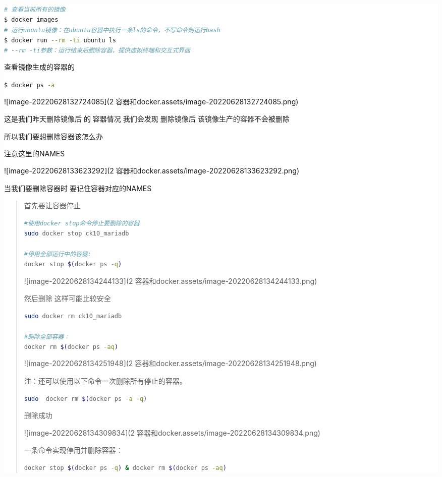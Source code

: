 ```bash
# 查看当前所有的镜像
$ docker images
# 运行ubuntu镜像：在ubuntu容器中执行一条ls的命令，不写命令则运行bash
$ docker run --rm -ti ubuntu ls
# --rm -ti参数：运行结束后删除容器，提供虚拟终端和交互式界面
```

查看镜像生成的容器的

```bash
$ docker ps -a
```

![image-20220628132724085](2 容器和docker.assets/image-20220628132724085.png)

这是我们昨天删除镜像后 的 容器情况 我们会发现 删除镜像后 该镜像生产的容器不会被删除

所以我们要想删除容器该怎么办

注意这里的NAMES

![image-20220628133623292](2 容器和docker.assets/image-20220628133623292.png)

当我们要删除容器时 要记住容器对应的NAMES

> 首先要让容器停止
>
> 
>
> ```bash
> #使用docker stop命令停止要删除的容器
> sudo docker stop ck10_mariadb
> 
> #停用全部运行中的容器:
> docker stop $(docker ps -q)
> ```
>
> ![image-20220628134244133](2 容器和docker.assets/image-20220628134244133.png)
>
> 然后删除 这样可能比较安全
>
> ```bash
> sudo docker rm ck10_mariadb
> 
> #删除全部容器：
> docker rm $(docker ps -aq)
> ```
>
> ![image-20220628134251948](2 容器和docker.assets/image-20220628134251948.png)
>
> 注：还可以使用以下命令一次删除所有停止的容器。
>
> ```bash
> sudo  docker rm $(docker ps -a -q)
> ```
>
> 删除成功
>
> ![image-20220628134309834](2 容器和docker.assets/image-20220628134309834.png)
>
> 一条命令实现停用并删除容器：
>
> ```bash
> docker stop $(docker ps -q) & docker rm $(docker ps -aq)
> ```
>